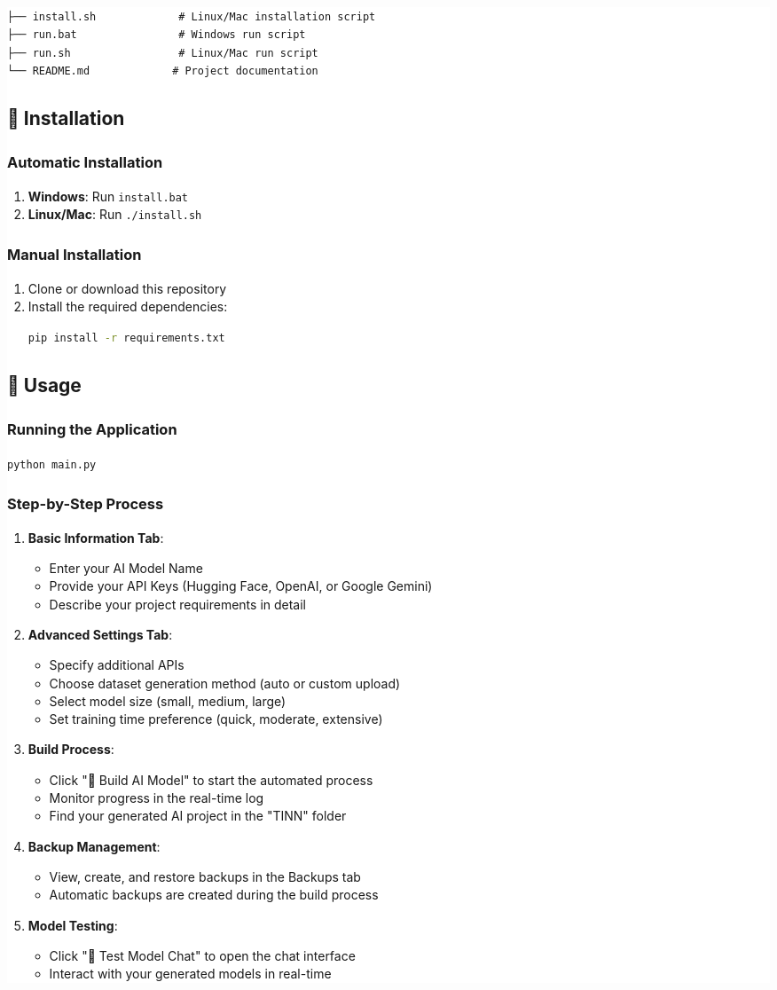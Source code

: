 ```
├── install.sh             # Linux/Mac installation script
├── run.bat                # Windows run script
├── run.sh                 # Linux/Mac run script
└── README.md             # Project documentation
```

## 🚀 Installation

### Automatic Installation
1. **Windows**: Run `install.bat`
2. **Linux/Mac**: Run `./install.sh`

### Manual Installation
1. Clone or download this repository
2. Install the required dependencies:
   ```bash
   pip install -r requirements.txt
   ```

## 🎯 Usage

### Running the Application
```bash
python main.py
```

### Step-by-Step Process

1. **Basic Information Tab**:
   - Enter your AI Model Name
   - Provide your API Keys (Hugging Face, OpenAI, or Google Gemini)
   - Describe your project requirements in detail

2. **Advanced Settings Tab**:
   - Specify additional APIs
   - Choose dataset generation method (auto or custom upload)
   - Select model size (small, medium, large)
   - Set training time preference (quick, moderate, extensive)

3. **Build Process**:
   - Click "🚀 Build AI Model" to start the automated process
   - Monitor progress in the real-time log
   - Find your generated AI project in the "TINN" folder

4. **Backup Management**:
   - View, create, and restore backups in the Backups tab
   - Automatic backups are created during the build process

5. **Model Testing**:
   - Click "💬 Test Model Chat" to open the chat interface
   - Interact with your generated models in real-time
